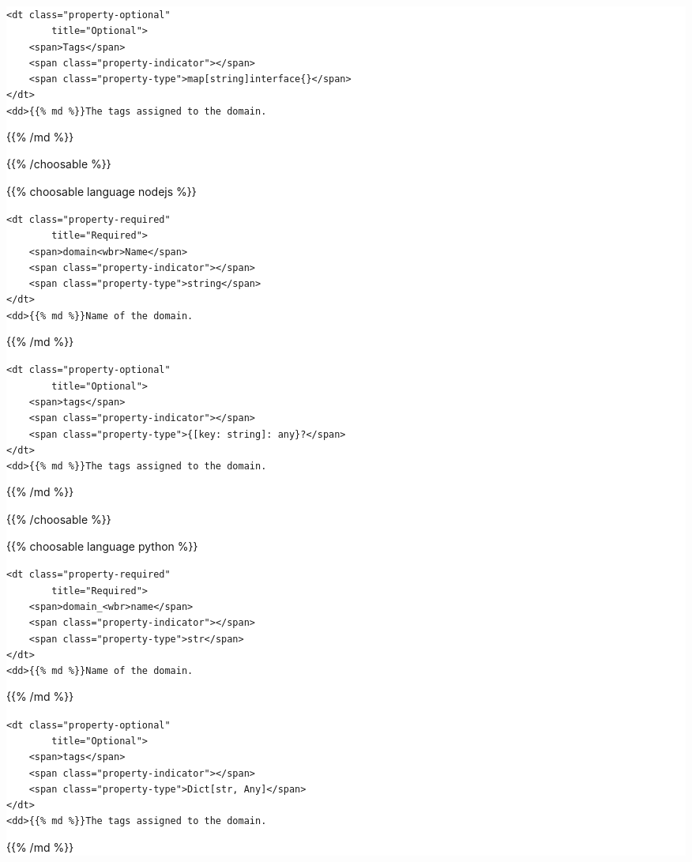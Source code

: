     <dt class="property-optional"
            title="Optional">
        <span>Tags</span>
        <span class="property-indicator"></span>
        <span class="property-type">map[string]interface{}</span>
    </dt>
    <dd>{{% md %}}The tags assigned to the domain.
{{% /md %}}</dd>

</dl>
{{% /choosable %}}


{{% choosable language nodejs %}}
<dl class="resources-properties">

    <dt class="property-required"
            title="Required">
        <span>domain<wbr>Name</span>
        <span class="property-indicator"></span>
        <span class="property-type">string</span>
    </dt>
    <dd>{{% md %}}Name of the domain.
{{% /md %}}</dd>

    <dt class="property-optional"
            title="Optional">
        <span>tags</span>
        <span class="property-indicator"></span>
        <span class="property-type">{[key: string]: any}?</span>
    </dt>
    <dd>{{% md %}}The tags assigned to the domain.
{{% /md %}}</dd>

</dl>
{{% /choosable %}}


{{% choosable language python %}}
<dl class="resources-properties">

    <dt class="property-required"
            title="Required">
        <span>domain_<wbr>name</span>
        <span class="property-indicator"></span>
        <span class="property-type">str</span>
    </dt>
    <dd>{{% md %}}Name of the domain.
{{% /md %}}</dd>

    <dt class="property-optional"
            title="Optional">
        <span>tags</span>
        <span class="property-indicator"></span>
        <span class="property-type">Dict[str, Any]</span>
    </dt>
    <dd>{{% md %}}The tags assigned to the domain.
{{% /md %}}</dd>
